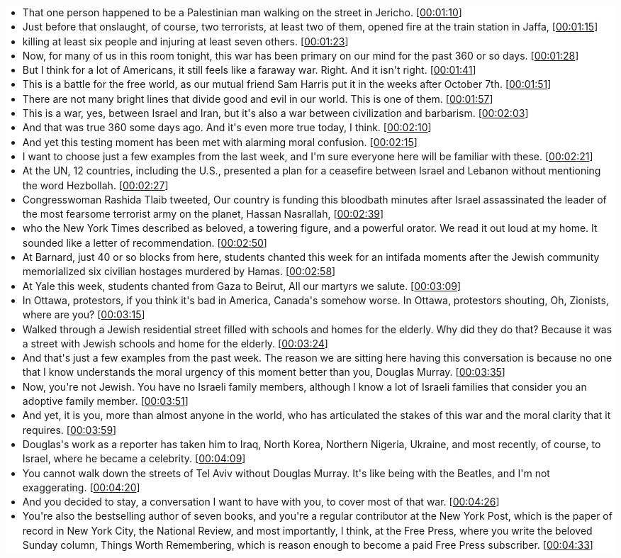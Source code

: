 *  That one person happened to be a Palestinian man walking on the street in Jericho. [[00:01:10](https://www.youtube.com/watch?v=kY3luFEvjIY&t=70.0s)]
*  Just before that onslaught, of course, two terrorists, at least two of them, opened fire at the train station in Jaffa, [[00:01:15](https://www.youtube.com/watch?v=kY3luFEvjIY&t=75.0s)]
*  killing at least six people and injuring at least seven others. [[00:01:23](https://www.youtube.com/watch?v=kY3luFEvjIY&t=83.0s)]
*  Now, for many of us in this room tonight, this war has been primary on our mind for the past 360 or so days. [[00:01:28](https://www.youtube.com/watch?v=kY3luFEvjIY&t=88.0s)]
*  But I think for a lot of Americans, it still feels like a faraway war. Right. And it isn't right. [[00:01:41](https://www.youtube.com/watch?v=kY3luFEvjIY&t=101.0s)]
*  This is a battle for the free world, as our mutual friend Sam Harris put it in the weeks after October 7th. [[00:01:51](https://www.youtube.com/watch?v=kY3luFEvjIY&t=111.0s)]
*  There are not many bright lines that divide good and evil in our world. This is one of them. [[00:01:57](https://www.youtube.com/watch?v=kY3luFEvjIY&t=117.0s)]
*  This is a war, yes, between Israel and Iran, but it's also a war between civilization and barbarism. [[00:02:03](https://www.youtube.com/watch?v=kY3luFEvjIY&t=123.0s)]
*  And that was true 360 some days ago. And it's even more true today, I think. [[00:02:10](https://www.youtube.com/watch?v=kY3luFEvjIY&t=130.0s)]
*  And yet this testing moment has been met with alarming moral confusion. [[00:02:15](https://www.youtube.com/watch?v=kY3luFEvjIY&t=135.0s)]
*  I want to choose just a few examples from the last week, and I'm sure everyone here will be familiar with these. [[00:02:21](https://www.youtube.com/watch?v=kY3luFEvjIY&t=141.0s)]
*  At the UN, 12 countries, including the U.S., presented a plan for a ceasefire between Israel and Lebanon without mentioning the word Hezbollah. [[00:02:27](https://www.youtube.com/watch?v=kY3luFEvjIY&t=147.0s)]
*  Congresswoman Rashida Tlaib tweeted, Our country is funding this bloodbath minutes after Israel assassinated the leader of the most fearsome terrorist army on the planet, Hassan Nasrallah, [[00:02:39](https://www.youtube.com/watch?v=kY3luFEvjIY&t=159.0s)]
*  who the New York Times described as beloved, a towering figure, and a powerful orator. We read it out loud at my home. It sounded like a letter of recommendation. [[00:02:50](https://www.youtube.com/watch?v=kY3luFEvjIY&t=170.0s)]
*  At Barnard, just 40 or so blocks from here, students chanted this week for an intifada moments after the Jewish community memorialized six civilian hostages murdered by Hamas. [[00:02:58](https://www.youtube.com/watch?v=kY3luFEvjIY&t=178.0s)]
*  At Yale this week, students chanted from Gaza to Beirut, All our martyrs we salute. [[00:03:09](https://www.youtube.com/watch?v=kY3luFEvjIY&t=189.0s)]
*  In Ottawa, protestors, if you think it's bad in America, Canada's somehow worse. In Ottawa, protestors shouting, Oh, Zionists, where are you? [[00:03:15](https://www.youtube.com/watch?v=kY3luFEvjIY&t=195.0s)]
*  Walked through a Jewish residential street filled with schools and homes for the elderly. Why did they do that? Because it was a street with Jewish schools and home for the elderly. [[00:03:24](https://www.youtube.com/watch?v=kY3luFEvjIY&t=204.0s)]
*  And that's just a few examples from the past week. The reason we are sitting here having this conversation is because no one that I know understands the moral urgency of this moment better than you, Douglas Murray. [[00:03:35](https://www.youtube.com/watch?v=kY3luFEvjIY&t=215.0s)]
*  Now, you're not Jewish. You have no Israeli family members, although I know a lot of Israeli families that consider you an adoptive family member. [[00:03:51](https://www.youtube.com/watch?v=kY3luFEvjIY&t=231.0s)]
*  And yet, it is you, more than almost anyone in the world, who has articulated the stakes of this war and the moral clarity that it requires. [[00:03:59](https://www.youtube.com/watch?v=kY3luFEvjIY&t=239.0s)]
*  Douglas's work as a reporter has taken him to Iraq, North Korea, Northern Nigeria, Ukraine, and most recently, of course, to Israel, where he became a celebrity. [[00:04:09](https://www.youtube.com/watch?v=kY3luFEvjIY&t=249.0s)]
*  You cannot walk down the streets of Tel Aviv without Douglas Murray. It's like being with the Beatles, and I'm not exaggerating. [[00:04:20](https://www.youtube.com/watch?v=kY3luFEvjIY&t=260.0s)]
*  And you decided to stay, a conversation I want to have with you, to cover most of that war. [[00:04:26](https://www.youtube.com/watch?v=kY3luFEvjIY&t=266.0s)]
*  You're also the bestselling author of seven books, and you're a regular contributor at the New York Post, which is the paper of record in New York City, the National Review, and most importantly, I think, at the Free Press, where you write the beloved Sunday column, Things Worth Remembering, which is reason enough to become a paid Free Press subscriber. [[00:04:33](https://www.youtube.com/watch?v=kY3luFEvjIY&t=273.0s)]